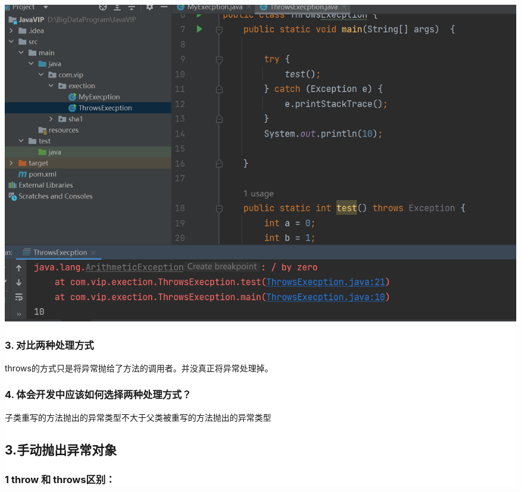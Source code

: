![image-20220807120726011](assets/image-20220807120726011.png)



### 3. 对比两种处理方式

throws的方式只是将异常抛给了方法的调用者。并没真正将异常处理掉。



### 4. 体会开发中应该如何选择两种处理方式？

子类重写的方法抛出的异常类型不大于父类被重写的方法抛出的异常类型



## 3.手动抛出异常对象

### 1 throw 和  throws区别：
